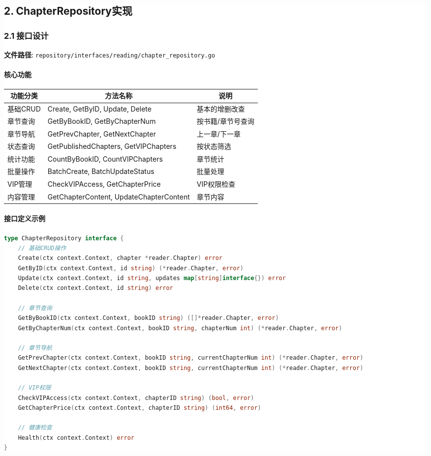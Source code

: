 
## 2. ChapterRepository实现

### 2.1 接口设计

**文件路径**: `repository/interfaces/reading/chapter_repository.go`

#### 核心功能

| 功能分类 | 方法名称 | 说明 |
|---------|---------|------|
| 基础CRUD | Create, GetByID, Update, Delete | 基本的增删改查 |
| 章节查询 | GetByBookID, GetByChapterNum | 按书籍/章节号查询 |
| 章节导航 | GetPrevChapter, GetNextChapter | 上一章/下一章 |
| 状态查询 | GetPublishedChapters, GetVIPChapters | 按状态筛选 |
| 统计功能 | CountByBookID, CountVIPChapters | 章节统计 |
| 批量操作 | BatchCreate, BatchUpdateStatus | 批量处理 |
| VIP管理 | CheckVIPAccess, GetChapterPrice | VIP权限检查 |
| 内容管理 | GetChapterContent, UpdateChapterContent | 章节内容 |

#### 接口定义示例

```go
type ChapterRepository interface {
    // 基础CRUD操作
    Create(ctx context.Context, chapter *reader.Chapter) error
    GetByID(ctx context.Context, id string) (*reader.Chapter, error)
    Update(ctx context.Context, id string, updates map[string]interface{}) error
    Delete(ctx context.Context, id string) error

    // 章节查询
    GetByBookID(ctx context.Context, bookID string) ([]*reader.Chapter, error)
    GetByChapterNum(ctx context.Context, bookID string, chapterNum int) (*reader.Chapter, error)
    
    // 章节导航
    GetPrevChapter(ctx context.Context, bookID string, currentChapterNum int) (*reader.Chapter, error)
    GetNextChapter(ctx context.Context, bookID string, currentChapterNum int) (*reader.Chapter, error)
    
    // VIP权限
    CheckVIPAccess(ctx context.Context, chapterID string) (bool, error)
    GetChapterPrice(ctx context.Context, chapterID string) (int64, error)
    
    // 健康检查
    Health(ctx context.Context) error
}
```

